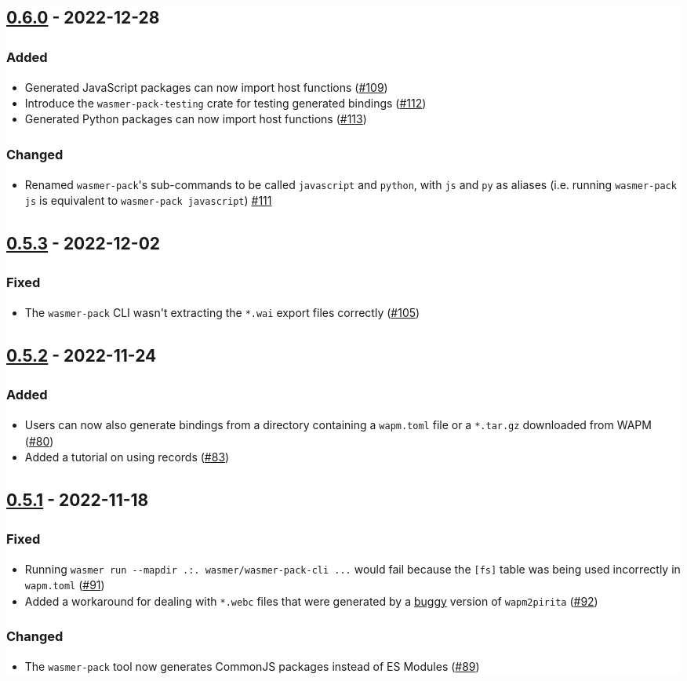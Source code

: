 ## [0.6.0] - 2022-12-28

### Added

- Generated JavaScript packages can now import host functions
  ([#109](https://github.com/wasmerio/wasmer-pack/pull/109))
- Introduce the `wasmer-pack-testing` crate for testing generated bindings
  ([#112](https://github.com/wasmerio/wasmer-pack/pull/112))
- Generated Python packages can now import host functions
  ([#113](https://github.com/wasmerio/wasmer-pack/pull/113))

### Changed

- Renamed `wasmer-pack`'s sub-commands to be called `javascript` and `python`,
  with `js` and `py` as aliases (i.e. running `wasmer-pack js` is equivalent to
  `wasmer-pack javascript`)
  [#111](https://github.com/wasmerio/wasmer-pack/pull/111)

## [0.5.3] - 2022-12-02

### Fixed

- The `wasmer-pack` CLI wasn't extracting the `*.wai` export files correctly
  ([#105](https://github.com/wasmerio/wasmer-pack/pull/105))

## [0.5.2] - 2022-11-24

### Added

- Users can now also generate bindings from a directory containing a
  `wapm.toml` file or a `*.tar.gz` downloaded from WAPM
  ([#80](https://github.com/wasmerio/wasmer-pack/pull/80))
- Added a tutorial on using records
  ([#83](https://github.com/wasmerio/wasmer-pack/pull/83))

## [0.5.1] - 2022-11-18

### Fixed

- Running `wasmer run --mapdir .:. wasmer/wasmer-pack-cli ...` would fail
  because the `[fs]` table was being used incorrectly in `wapm.toml`
  ([#91](https://github.com/wasmerio/wasmer-pack/pull/91))
- Added a workaround for dealing with `*.webc` files that were generated by a
  [buggy](https://github.com/wasmerio/pirita/issues/30) version of
  `wapm2pirita` ([#92](https://github.com/wasmerio/wasmer-pack/pull/92))

### Changed

- The `wasmer-pack` tool now generates CommonJS packages instead of ES Modules
  ([#89](https://github.com/wasmerio/wasmer-pack/pull/89))


[Unreleased]: https://github.com/wasmerio/wasmer-pack/compare/v0.7.2...HEAD
[0.7.2]: https://github.com/wasmerio/wasmer-pack/compare/v0.7.2...v0.7.2
[0.7.2]: https://github.com/wasmerio/wasmer-pack/compare/v0.7.2...v0.7.2
[0.7.2]: https://github.com/wasmerio/wasmer-pack/compare/v0.7.2...v0.7.2
[0.7.2]: https://github.com/wasmerio/wasmer-pack/compare/v0.7.2...v0.7.2
[0.7.2]: https://github.com/wasmerio/wasmer-pack/compare/v0.7.2...v0.7.2
[0.7.2]: https://github.com/wasmerio/wasmer-pack/compare/v0.7.1...v0.7.2
[0.7.1]: https://github.com/wasmerio/wasmer-pack/compare/v0.7.0...v0.7.1
[0.7.0]: https://github.com/wasmerio/wasmer-pack/compare/v0.6.0...v0.7.0
[0.6.0]: https://github.com/wasmerio/wasmer-pack/compare/v0.5.3...v0.6.0
[0.5.3]: https://github.com/wasmerio/wasmer-pack/compare/v0.5.2...v0.5.3
[0.5.2]: https://github.com/wasmerio/wasmer-pack/compare/v0.5.1...v0.5.2
[0.5.1]: https://github.com/wasmerio/wasmer-pack/compare/v0.5.0...v0.5.1
[0.5.0]: https://github.com/wasmerio/wasmer-pack/compare/v0.4.2...v0.5.0
[0.4.2]: https://github.com/wasmerio/wasmer-pack/compare/v0.4.1...v0.4.2
[0.4.1]: https://github.com/wasmerio/wasmer-pack/compare/v0.4.0...v0.4.1
[0.4.0]: https://github.com/wasmerio/wasmer-pack/compare/v0.3.0...v0.4.0
[0.3.0]: https://github.com/wasmerio/wasmer-pack/compare/v0.2.3...v0.3.0
[0.2.3]: https://github.com/wasmerio/wasmer-pack/compare/v0.2.2...v0.2.3
[0.2.2]: https://github.com/wasmerio/wasmer-pack/compare/v0.2.1...v0.2.2
[0.2.1]: https://github.com/wasmerio/wasmer-pack/compare/v0.2.0...v0.2.1
[0.2.0]: https://github.com/wasmerio/wasmer-pack/compare/v0.1.5...v0.2.0
[0.1.5]: https://github.com/wasmerio/wasmer-pack/compare/v0.1.4...v0.1.5
[0.1.4]: https://github.com/wasmerio/wasmer-pack/compare/v0.1.3...v0.1.4
[0.1.3]: https://github.com/wasmerio/wasmer-pack/compare/v0.1.2...v0.1.3
[0.1.2]: https://github.com/wasmerio/wasmer-pack/compare/6f1e4ca6f...v0.1.2